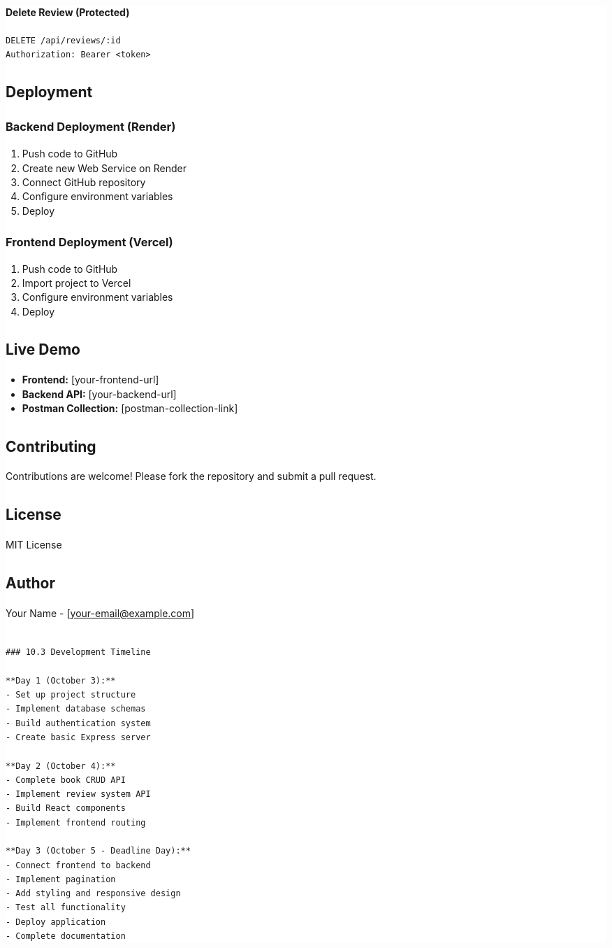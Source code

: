 #### Delete Review (Protected)
```http
DELETE /api/reviews/:id
Authorization: Bearer <token>
```

## Deployment

### Backend Deployment (Render)

1. Push code to GitHub
2. Create new Web Service on Render
3. Connect GitHub repository
4. Configure environment variables
5. Deploy

### Frontend Deployment (Vercel)

1. Push code to GitHub
2. Import project to Vercel
3. Configure environment variables
4. Deploy

## Live Demo

- **Frontend:** [your-frontend-url]
- **Backend API:** [your-backend-url]
- **Postman Collection:** [postman-collection-link]

## Contributing

Contributions are welcome! Please fork the repository and submit a pull request.

## License

MIT License

## Author

Your Name - [your-email@example.com]
```

### 10.3 Development Timeline

**Day 1 (October 3):**
- Set up project structure
- Implement database schemas
- Build authentication system
- Create basic Express server

**Day 2 (October 4):**
- Complete book CRUD API
- Implement review system API
- Build React components
- Implement frontend routing

**Day 3 (October 5 - Deadline Day):**
- Connect frontend to backend
- Implement pagination
- Add styling and responsive design
- Test all functionality
- Deploy application
- Complete documentation
```